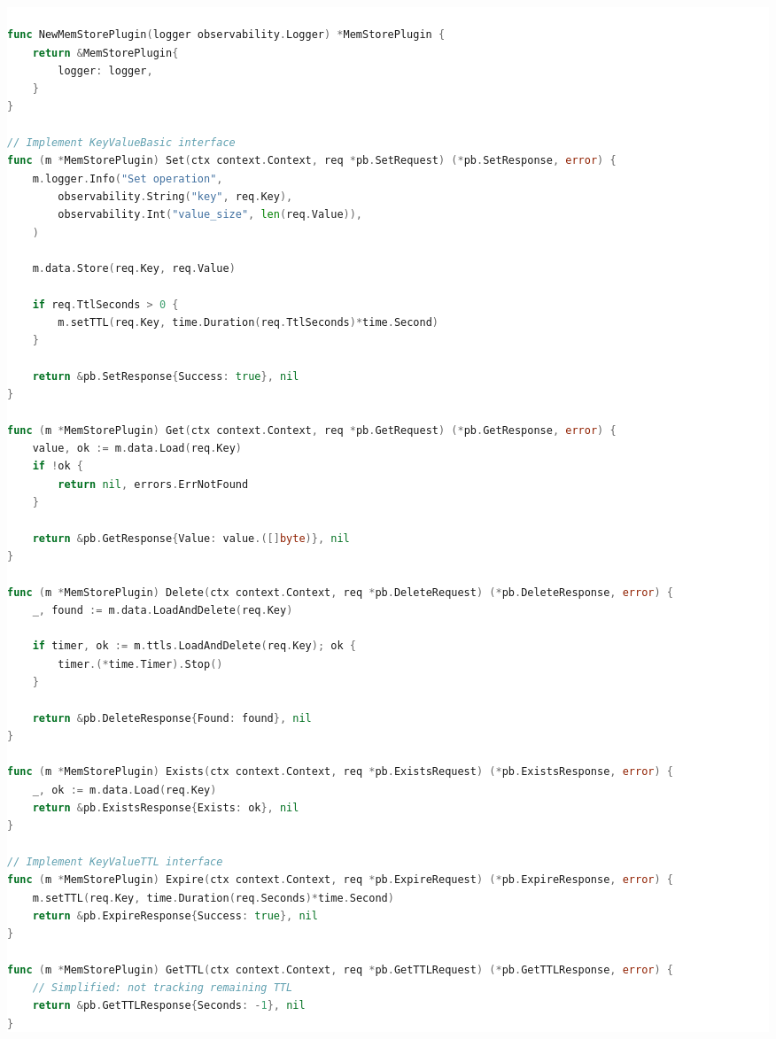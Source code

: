 ```go

func NewMemStorePlugin(logger observability.Logger) *MemStorePlugin {
    return &MemStorePlugin{
        logger: logger,
    }
}

// Implement KeyValueBasic interface
func (m *MemStorePlugin) Set(ctx context.Context, req *pb.SetRequest) (*pb.SetResponse, error) {
    m.logger.Info("Set operation",
        observability.String("key", req.Key),
        observability.Int("value_size", len(req.Value)),
    )

    m.data.Store(req.Key, req.Value)

    if req.TtlSeconds > 0 {
        m.setTTL(req.Key, time.Duration(req.TtlSeconds)*time.Second)
    }

    return &pb.SetResponse{Success: true}, nil
}

func (m *MemStorePlugin) Get(ctx context.Context, req *pb.GetRequest) (*pb.GetResponse, error) {
    value, ok := m.data.Load(req.Key)
    if !ok {
        return nil, errors.ErrNotFound
    }

    return &pb.GetResponse{Value: value.([]byte)}, nil
}

func (m *MemStorePlugin) Delete(ctx context.Context, req *pb.DeleteRequest) (*pb.DeleteResponse, error) {
    _, found := m.data.LoadAndDelete(req.Key)

    if timer, ok := m.ttls.LoadAndDelete(req.Key); ok {
        timer.(*time.Timer).Stop()
    }

    return &pb.DeleteResponse{Found: found}, nil
}

func (m *MemStorePlugin) Exists(ctx context.Context, req *pb.ExistsRequest) (*pb.ExistsResponse, error) {
    _, ok := m.data.Load(req.Key)
    return &pb.ExistsResponse{Exists: ok}, nil
}

// Implement KeyValueTTL interface
func (m *MemStorePlugin) Expire(ctx context.Context, req *pb.ExpireRequest) (*pb.ExpireResponse, error) {
    m.setTTL(req.Key, time.Duration(req.Seconds)*time.Second)
    return &pb.ExpireResponse{Success: true}, nil
}

func (m *MemStorePlugin) GetTTL(ctx context.Context, req *pb.GetTTLRequest) (*pb.GetTTLResponse, error) {
    // Simplified: not tracking remaining TTL
    return &pb.GetTTLResponse{Seconds: -1}, nil
}

```